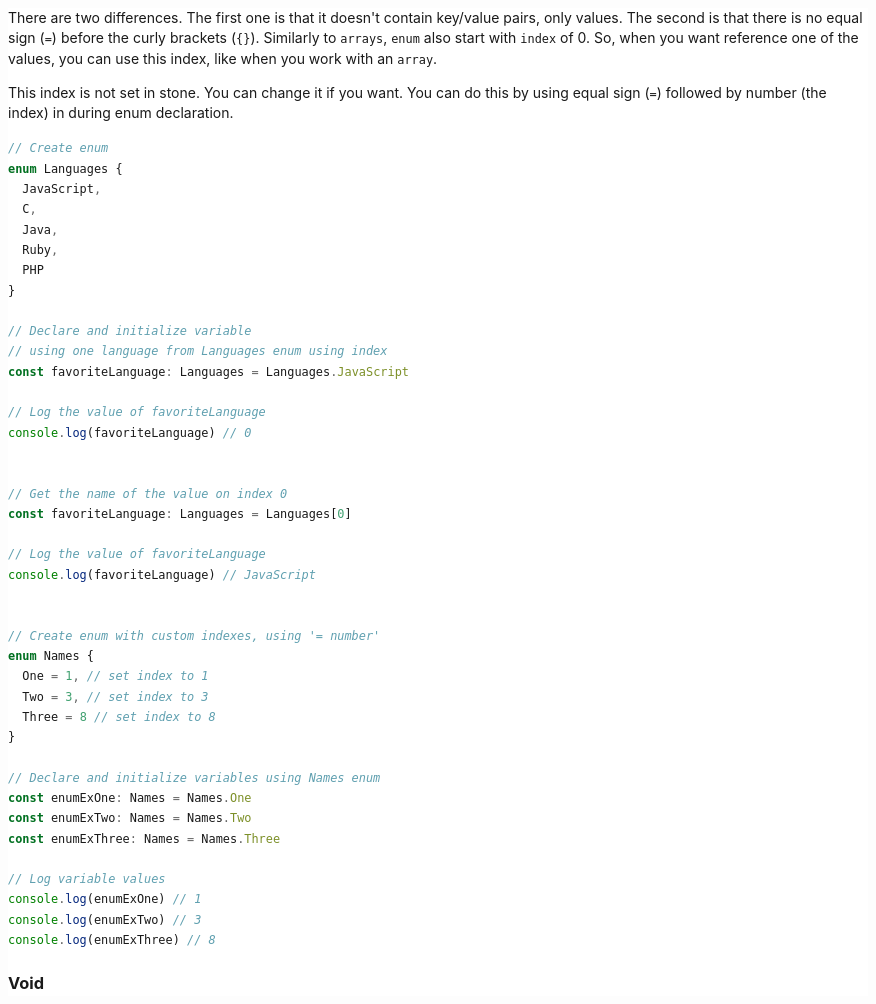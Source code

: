 There are two differences. The first one is that it doesn't contain key/value pairs, only values. The second is that there is no equal sign (`=`) before the curly brackets (`{}`). Similarly to `arrays`, `enum` also start with `index` of 0. So, when you want reference one of the values, you can use this index, like when you work with an `array`.

This index is not set in stone. You can change it if you want. You can do this by using equal sign (`=`) followed by number (the index) in during enum declaration.

```ts
// Create enum
enum Languages {
  JavaScript,
  C,
  Java,
  Ruby,
  PHP
}

// Declare and initialize variable
// using one language from Languages enum using index
const favoriteLanguage: Languages = Languages.JavaScript

// Log the value of favoriteLanguage
console.log(favoriteLanguage) // 0


// Get the name of the value on index 0
const favoriteLanguage: Languages = Languages[0]

// Log the value of favoriteLanguage
console.log(favoriteLanguage) // JavaScript


// Create enum with custom indexes, using '= number'
enum Names {
  One = 1, // set index to 1
  Two = 3, // set index to 3
  Three = 8 // set index to 8
}

// Declare and initialize variables using Names enum
const enumExOne: Names = Names.One
const enumExTwo: Names = Names.Two
const enumExThree: Names = Names.Three

// Log variable values
console.log(enumExOne) // 1
console.log(enumExTwo) // 3
console.log(enumExThree) // 8
```

### Void


[Part 1]: https://blog.alexdevero.com/react-and-typescript-pt1/
[binary and octal]: https://babeljs.io/docs/en/learn/#binary-and-octal-literals
[template literals]: https://developer.mozilla.org/en-US/docs/Web/JavaScript/Reference/Template_literals